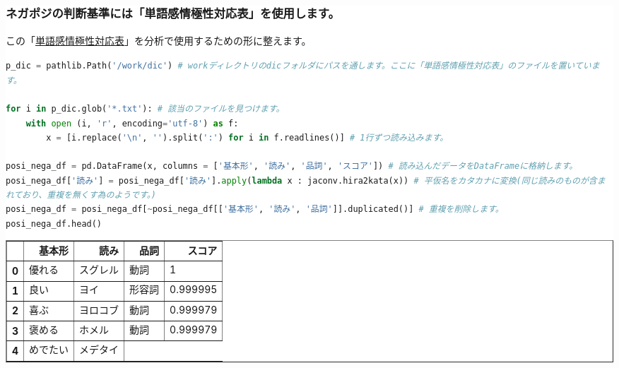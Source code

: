 

### ネガポジの判断基準には「単語感情極性対応表」を使用します。
この「[単語感情極性対応表](http://www.lr.pi.titech.ac.jp/~takamura/pndic_ja.html)」を分析で使用するための形に整えます。


```python
p_dic = pathlib.Path('/work/dic') # workディレクトリのdicフォルダにパスを通します。ここに「単語感情極性対応表」のファイルを置いています。

for i in p_dic.glob('*.txt'): # 該当のファイルを見つけます。
    with open (i, 'r', encoding='utf-8') as f:
        x = [i.replace('\n', '').split(':') for i in f.readlines()] # 1行ずつ読み込みます。
        
posi_nega_df = pd.DataFrame(x, columns = ['基本形', '読み', '品詞', 'スコア']) # 読み込んだデータをDataFrameに格納します。
posi_nega_df['読み'] = posi_nega_df['読み'].apply(lambda x : jaconv.hira2kata(x)) # 平仮名をカタカナに変換(同じ読みのものが含まれており、重複を無くす為のようです。)
posi_nega_df = posi_nega_df[~posi_nega_df[['基本形', '読み', '品詞']].duplicated()] # 重複を削除します。
posi_nega_df.head()
```




<div>
<table border="1" class="dataframe">
  <thead>
    <tr style="text-align: right;">
      <th></th>
      <th>基本形</th>
      <th>読み</th>
      <th>品詞</th>
      <th>スコア</th>
    </tr>
  </thead>
  <tbody>
    <tr>
      <th>0</th>
      <td>優れる</td>
      <td>スグレル</td>
      <td>動詞</td>
      <td>1</td>
    </tr>
    <tr>
      <th>1</th>
      <td>良い</td>
      <td>ヨイ</td>
      <td>形容詞</td>
      <td>0.999995</td>
    </tr>
    <tr>
      <th>2</th>
      <td>喜ぶ</td>
      <td>ヨロコブ</td>
      <td>動詞</td>
      <td>0.999979</td>
    </tr>
    <tr>
      <th>3</th>
      <td>褒める</td>
      <td>ホメル</td>
      <td>動詞</td>
      <td>0.999979</td>
    </tr>
    <tr>
      <th>4</th>
      <td>めでたい</td>
      <td>メデタイ</td>
